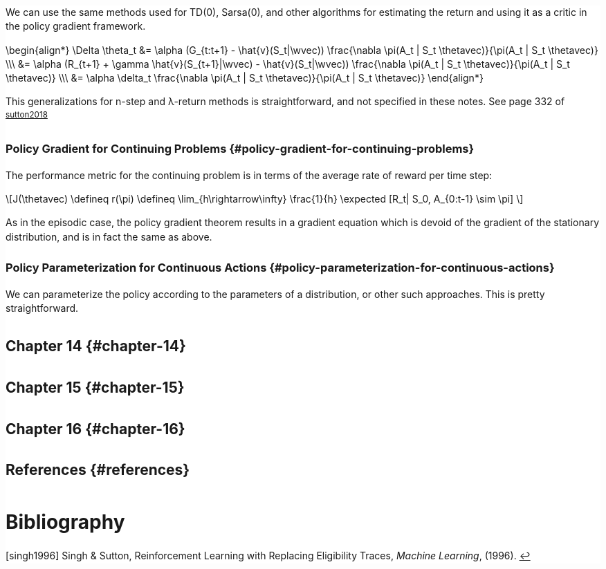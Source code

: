We can use the same methods used for TD(0), Sarsa(0), and other algorithms for estimating the return and using it as a critic in the policy gradient framework.

\begin{align\*}
\Delta \theta\_t
&= \alpha (G\_{t:t+1} - \hat{v}(S\_t|\wvec)) \frac{\nabla \pi(A\_t | S\_t \thetavec)}{\pi(A\_t | S\_t \thetavec)} \\\\\\
&= \alpha (R\_{t+1} + \gamma \hat{v}(S\_{t+1}|\wvec) - \hat{v}(S\_t|\wvec)) \frac{\nabla \pi(A\_t | S\_t \thetavec)}{\pi(A\_t | S\_t \thetavec)} \\\\\\
&= \alpha \delta\_t \frac{\nabla \pi(A\_t | S\_t \thetavec)}{\pi(A\_t | S\_t \thetavec)}
\end{align\*}

This generalizations for n-step and &lambda;-return methods is straightforward, and not specified in these notes. See page 332 of <sup id="5a0669b0762614b466036f7acb283805"><a href="#sutton2018" title="Sutton \&amp; Barto, Reinforcement Learning: An Introduction, {The MIT Press} (2018).">sutton2018</a></sup>


### Policy Gradient for Continuing Problems {#policy-gradient-for-continuing-problems}

The performance metric for the continuing problem is in terms of the average rate of reward per time step:

\\[J(\thetavec) \defineq r(\pi) \defineq \lim\_{h\rightarrow\infty} \frac{1}{h} \expected [R\_t| S\_0, A\_{0:t-1} \sim \pi] \\]

As in the episodic case, the policy gradient theorem results in a gradient equation which is devoid of the gradient of the stationary distribution, and is in fact the same as above.


### Policy Parameterization for Continuous Actions {#policy-parameterization-for-continuous-actions}

We can parameterize the policy according to the parameters of a distribution, or other such approaches. This is pretty straightforward.


## Chapter 14 {#chapter-14}


## Chapter 15 {#chapter-15}


## Chapter 16 {#chapter-16}


## References {#references}


# Bibliography
<a id="singh1996"></a>[singh1996] Singh & Sutton, Reinforcement Learning with Replacing Eligibility Traces, <i>Machine Learning</i>,  (1996). [↩](#318b65fbb285afc312c42c938fb1206a)
